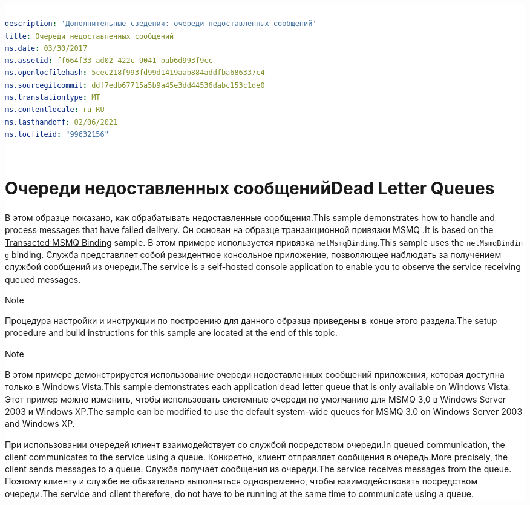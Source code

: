```yaml
---
description: 'Дополнительные сведения: очереди недоставленных сообщений'
title: Очереди недоставленных сообщений
ms.date: 03/30/2017
ms.assetid: ff664f33-ad02-422c-9041-bab6d993f9cc
ms.openlocfilehash: 5cec218f993fd99d1419aab884addfba686337c4
ms.sourcegitcommit: ddf7edb67715a5b9a45e3dd44536dabc153c1de0
ms.translationtype: MT
ms.contentlocale: ru-RU
ms.lasthandoff: 02/06/2021
ms.locfileid: "99632156"
---
```

# <a name="dead-letter-queues"></a><span data-ttu-id="e1fa5-103">Очереди недоставленных сообщений</span><span class="sxs-lookup"><span data-stu-id="e1fa5-103">Dead Letter Queues</span></span>

<span data-ttu-id="e1fa5-104">В этом образце показано, как обрабатывать недоставленные сообщения.</span><span class="sxs-lookup"><span data-stu-id="e1fa5-104">This sample demonstrates how to handle and process messages that have failed delivery.</span></span> <span data-ttu-id="e1fa5-105">Он основан на образце [транзакционной привязки MSMQ](transacted-msmq-binding.md) .</span><span class="sxs-lookup"><span data-stu-id="e1fa5-105">It is based on the [Transacted MSMQ Binding](transacted-msmq-binding.md) sample.</span></span> <span data-ttu-id="e1fa5-106">В этом примере используется привязка `netMsmqBinding`.</span><span class="sxs-lookup"><span data-stu-id="e1fa5-106">This sample uses the `netMsmqBinding` binding.</span></span> <span data-ttu-id="e1fa5-107">Служба представляет собой резидентное консольное приложение, позволяющее наблюдать за получением службой сообщений из очереди.</span><span class="sxs-lookup"><span data-stu-id="e1fa5-107">The service is a self-hosted console application to enable you to observe the service receiving queued messages.</span></span>

> [!NOTE]
> <span data-ttu-id="e1fa5-108">Процедура настройки и инструкции по построению для данного образца приведены в конце этого раздела.</span><span class="sxs-lookup"><span data-stu-id="e1fa5-108">The setup procedure and build instructions for this sample are located at the end of this topic.</span></span>

> [!NOTE]
> <span data-ttu-id="e1fa5-109">В этом примере демонстрируется использование очереди недоставленных сообщений приложения, которая доступна только в Windows Vista.</span><span class="sxs-lookup"><span data-stu-id="e1fa5-109">This sample demonstrates each application dead letter queue that is only available on Windows Vista.</span></span> <span data-ttu-id="e1fa5-110">Этот пример можно изменить, чтобы использовать системные очереди по умолчанию для MSMQ 3,0 в Windows Server 2003 и Windows XP.</span><span class="sxs-lookup"><span data-stu-id="e1fa5-110">The sample can be modified to use the default system-wide queues for MSMQ 3.0 on Windows Server 2003 and Windows XP.</span></span>

 <span data-ttu-id="e1fa5-111">При использовании очередей клиент взаимодействует со службой посредством очереди.</span><span class="sxs-lookup"><span data-stu-id="e1fa5-111">In queued communication, the client communicates to the service using a queue.</span></span> <span data-ttu-id="e1fa5-112">Конкретно, клиент отправляет сообщения в очередь.</span><span class="sxs-lookup"><span data-stu-id="e1fa5-112">More precisely, the client sends messages to a queue.</span></span> <span data-ttu-id="e1fa5-113">Служба получает сообщения из очереди.</span><span class="sxs-lookup"><span data-stu-id="e1fa5-113">The service receives messages from the queue.</span></span> <span data-ttu-id="e1fa5-114">Поэтому клиенту и службе не обязательно выполняться одновременно, чтобы взаимодействовать посредством очереди.</span><span class="sxs-lookup"><span data-stu-id="e1fa5-114">The service and client therefore, do not have to be running at the same time to communicate using a queue.</span></span>
